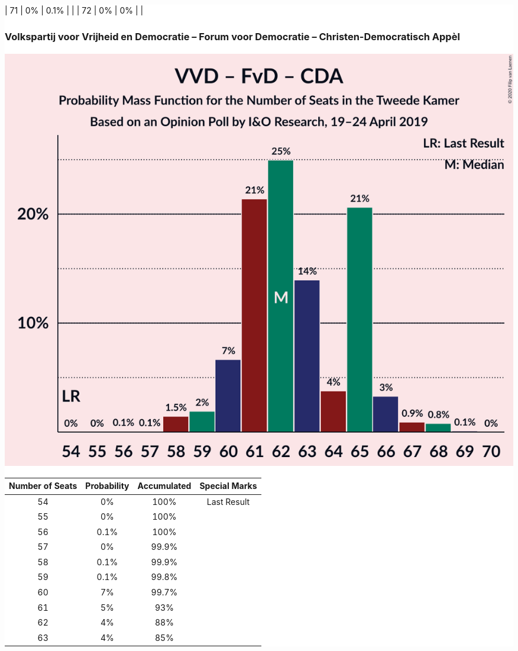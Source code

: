 | 71 | 0% | 0.1% |  |
| 72 | 0% | 0% |  |

### Volkspartij voor Vrijheid en Democratie – Forum voor Democratie – Christen-Democratisch Appèl

![Graph with seats probability mass function not yet produced](2019-04-24-IOResearch-coalitions-seats-pmf-vvd–fvd–cda.png "Seats Probability Mass Function")

| Number of Seats | Probability | Accumulated | Special Marks |
|:---------------:|:-----------:|:-----------:|:-------------:|
| 54 | 0% | 100% | Last Result |
| 55 | 0% | 100% |  |
| 56 | 0.1% | 100% |  |
| 57 | 0% | 99.9% |  |
| 58 | 0.1% | 99.9% |  |
| 59 | 0.1% | 99.8% |  |
| 60 | 7% | 99.7% |  |
| 61 | 5% | 93% |  |
| 62 | 4% | 88% |  |
| 63 | 4% | 85% |  |